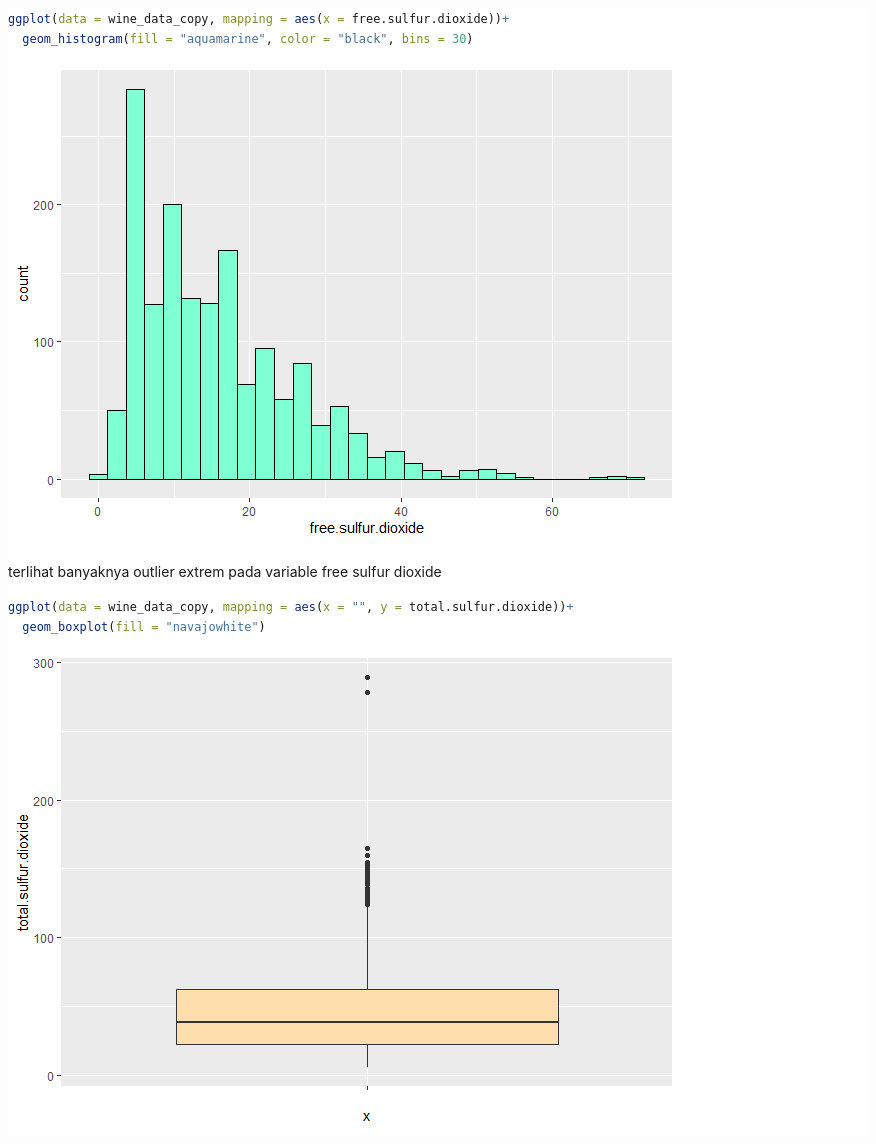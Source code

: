 ``` r
ggplot(data = wine_data_copy, mapping = aes(x = free.sulfur.dioxide))+
  geom_histogram(fill = "aquamarine", color = "black", bins = 30)
```

![](unnamed-chunk-15-1.png)

terlihat banyaknya outlier extrem pada variable free sulfur dioxide

``` r
ggplot(data = wine_data_copy, mapping = aes(x = "", y = total.sulfur.dioxide))+
  geom_boxplot(fill = "navajowhite")
```

![](unnamed-chunk-16-1.png)
